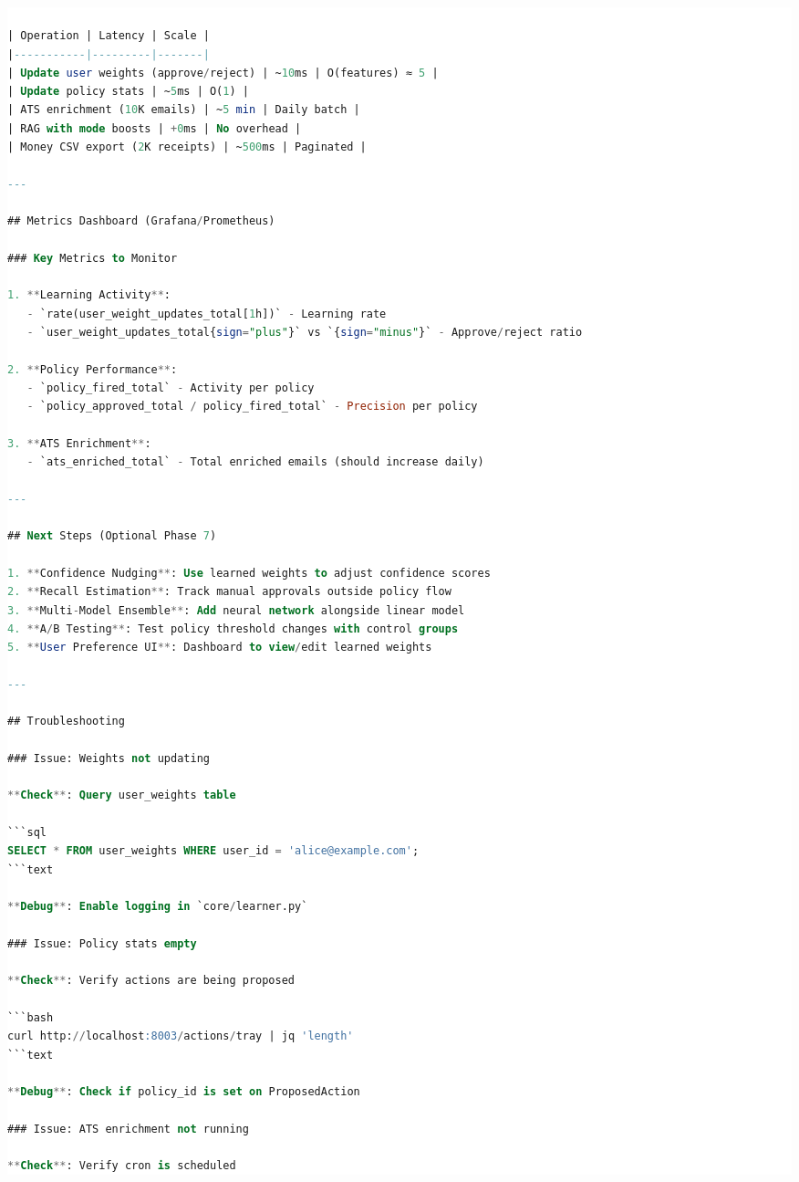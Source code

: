 ```sql

| Operation | Latency | Scale |
|-----------|---------|-------|
| Update user weights (approve/reject) | ~10ms | O(features) ≈ 5 |
| Update policy stats | ~5ms | O(1) |
| ATS enrichment (10K emails) | ~5 min | Daily batch |
| RAG with mode boosts | +0ms | No overhead |
| Money CSV export (2K receipts) | ~500ms | Paginated |

---

## Metrics Dashboard (Grafana/Prometheus)

### Key Metrics to Monitor

1. **Learning Activity**:
   - `rate(user_weight_updates_total[1h])` - Learning rate
   - `user_weight_updates_total{sign="plus"}` vs `{sign="minus"}` - Approve/reject ratio

2. **Policy Performance**:
   - `policy_fired_total` - Activity per policy
   - `policy_approved_total / policy_fired_total` - Precision per policy

3. **ATS Enrichment**:
   - `ats_enriched_total` - Total enriched emails (should increase daily)

---

## Next Steps (Optional Phase 7)

1. **Confidence Nudging**: Use learned weights to adjust confidence scores
2. **Recall Estimation**: Track manual approvals outside policy flow
3. **Multi-Model Ensemble**: Add neural network alongside linear model
4. **A/B Testing**: Test policy threshold changes with control groups
5. **User Preference UI**: Dashboard to view/edit learned weights

---

## Troubleshooting

### Issue: Weights not updating

**Check**: Query user_weights table

```sql
SELECT * FROM user_weights WHERE user_id = 'alice@example.com';
```text

**Debug**: Enable logging in `core/learner.py`

### Issue: Policy stats empty

**Check**: Verify actions are being proposed

```bash
curl http://localhost:8003/actions/tray | jq 'length'
```text

**Debug**: Check if policy_id is set on ProposedAction

### Issue: ATS enrichment not running

**Check**: Verify cron is scheduled

```